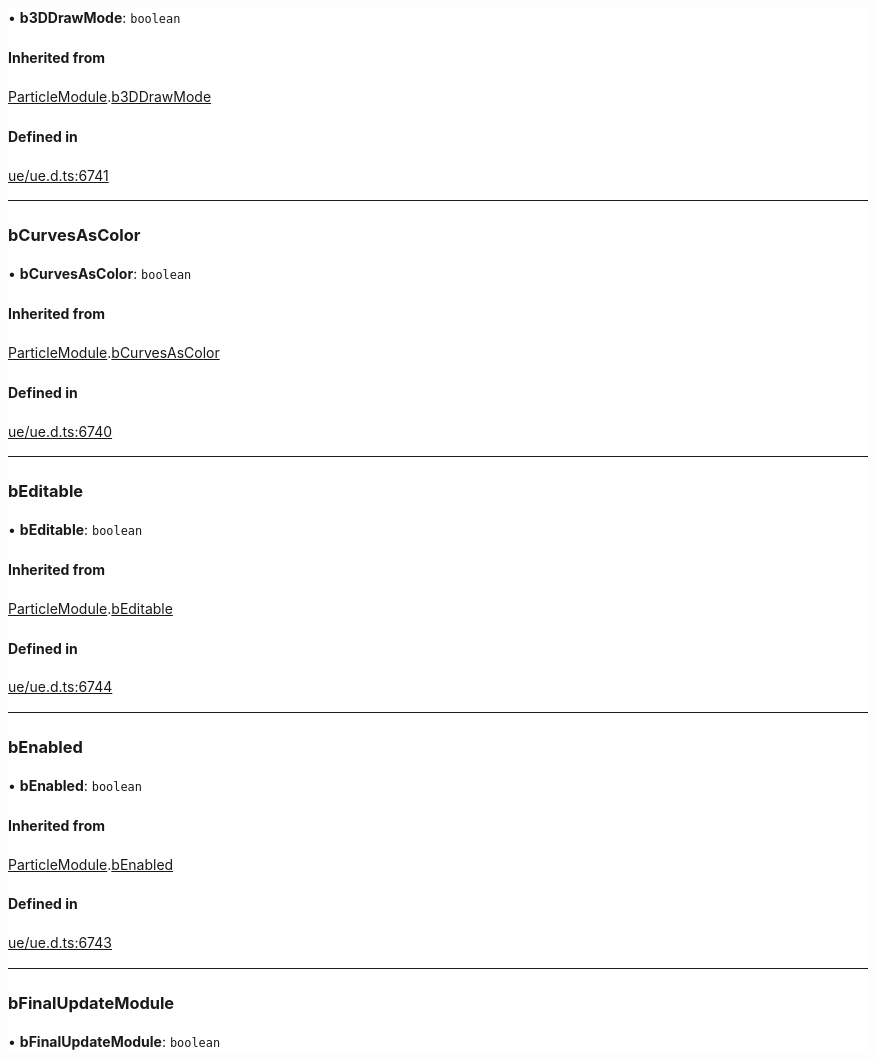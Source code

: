 • **b3DDrawMode**: `boolean`

#### Inherited from

[ParticleModule](ue_ue.ParticleModule.md).[b3DDrawMode](ue_ue.ParticleModule.md#b3ddrawmode)

#### Defined in

[ue/ue.d.ts:6741](https://github.com/YugMetaverse/yug_typings/blob/25cad34/ue/ue.d.ts#L6741)

___

### bCurvesAsColor

• **bCurvesAsColor**: `boolean`

#### Inherited from

[ParticleModule](ue_ue.ParticleModule.md).[bCurvesAsColor](ue_ue.ParticleModule.md#bcurvesascolor)

#### Defined in

[ue/ue.d.ts:6740](https://github.com/YugMetaverse/yug_typings/blob/25cad34/ue/ue.d.ts#L6740)

___

### bEditable

• **bEditable**: `boolean`

#### Inherited from

[ParticleModule](ue_ue.ParticleModule.md).[bEditable](ue_ue.ParticleModule.md#beditable)

#### Defined in

[ue/ue.d.ts:6744](https://github.com/YugMetaverse/yug_typings/blob/25cad34/ue/ue.d.ts#L6744)

___

### bEnabled

• **bEnabled**: `boolean`

#### Inherited from

[ParticleModule](ue_ue.ParticleModule.md).[bEnabled](ue_ue.ParticleModule.md#benabled)

#### Defined in

[ue/ue.d.ts:6743](https://github.com/YugMetaverse/yug_typings/blob/25cad34/ue/ue.d.ts#L6743)

___

### bFinalUpdateModule

• **bFinalUpdateModule**: `boolean`

